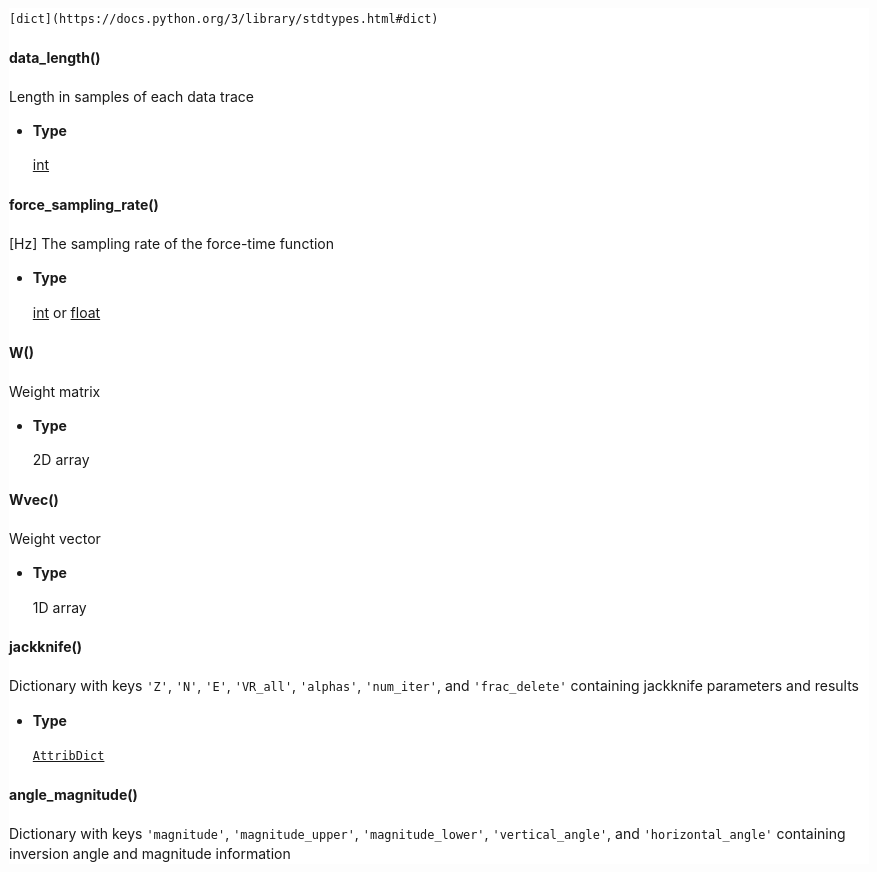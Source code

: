     [dict](https://docs.python.org/3/library/stdtypes.html#dict)



#### data_length()
Length in samples of each data trace


* **Type**

    [int](https://docs.python.org/3/library/functions.html#int)



#### force_sampling_rate()
[Hz] The sampling rate of the force-time
function


* **Type**

    [int](https://docs.python.org/3/library/functions.html#int) or [float](https://docs.python.org/3/library/functions.html#float)



#### W()
Weight matrix


* **Type**

    2D array



#### Wvec()
Weight vector


* **Type**

    1D array



#### jackknife()
Dictionary with
keys `'Z'`, `'N'`, `'E'`, `'VR_all'`, `'alphas'`, `'num_iter'`,
and `'frac_delete'` containing jackknife parameters and results


* **Type**

    [`AttribDict`](https://docs.obspy.org/packages/autogen/obspy.core.util.attribdict.AttribDict.html#obspy.core.util.attribdict.AttribDict)



#### angle_magnitude()
Dictionary
with keys `'magnitude'`, `'magnitude_upper'`, `'magnitude_lower'`,
`'vertical_angle'`, and `'horizontal_angle'` containing inversion angle
and magnitude information
